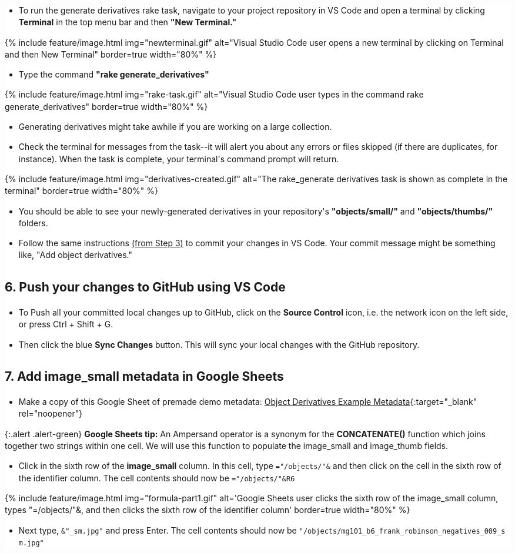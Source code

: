 - To run the generate derivatives rake task, navigate to your project repository in VS Code and open a terminal by clicking **Terminal** in the top menu bar and then **"New Terminal."** 

{% include feature/image.html img="newterminal.gif" alt="Visual Studio Code user opens a new terminal by clicking on Terminal and then New Terminal" border=true width="80%" %}

- Type the command **"rake generate_derivatives"**

{% include feature/image.html img="rake-task.gif" alt="Visual Studio Code user types in the command rake generate_derivatives" border=true width="80%" %}

- Generating derivatives might take awhile if you are working on a large collection. 

- Check the terminal for messages from the task--it will alert you about any errors or files skipped (if there are duplicates, for instance). When the task is complete, your terminal's command prompt will return.

{% include feature/image.html img="derivatives-created.gif" alt="The rake_generate derivatives task is shown as complete in the terminal" border=true width="80%" %}

- You should be able to see your newly-generated derivatives in your repository's **"objects/small/"** and **"objects/thumbs/"** folders.

- Follow the same instructions [(from Step 3)](https://collectionbuilder.github.io/cb-docs/docs/walkthroughs/derivatives-walkthrough/#3-commit-your-changes-using-vs-code) to commit your changes in VS Code. Your commit message might be something like, "Add object derivatives."

## 6. Push your changes to GitHub using VS Code

- To Push all your committed local changes up to GitHub, click on the **Source Control** icon, i.e. the network icon on the left side, or press Ctrl + Shift + G.

- Then click the blue **Sync Changes** button. This will sync your local changes with the GitHub repository.

## 7. Add image_small metadata in Google Sheets 

- Make a copy of this Google Sheet of premade demo metadata: [Object Derivatives Example Metadata](https://docs.google.com/spreadsheets/d/11M4SWG5ipL1Axm2-rJICTU_hFys1KU67TXHCSz5uqqY/copy){:target="_blank" rel="noopener"}

{:.alert .alert-green}
**Google Sheets tip:** An Ampersand operator is a synonym for the **CONCATENATE()** function which joins together two strings within one cell. We will use this function to populate the image_small and image_thumb fields.

- Click in the sixth row of the **image_small** column. In this cell, type `="/objects/"&` and then click on the cell in the sixth row of the identifier column. The cell contents should now be `="/objects/"&R6`

{% include feature/image.html img="formula-part1.gif" alt='Google Sheets user clicks the sixth row of the image_small column, types "=/objects/"&, and then clicks the sixth row of the identifier column' border=true width="80%" %}

- Next type, `&"_sm.jpg"` and press Enter. The cell contents should now be `"/objects/mg101_b6_frank_robinson_negatives_009_sm.jpg"`
